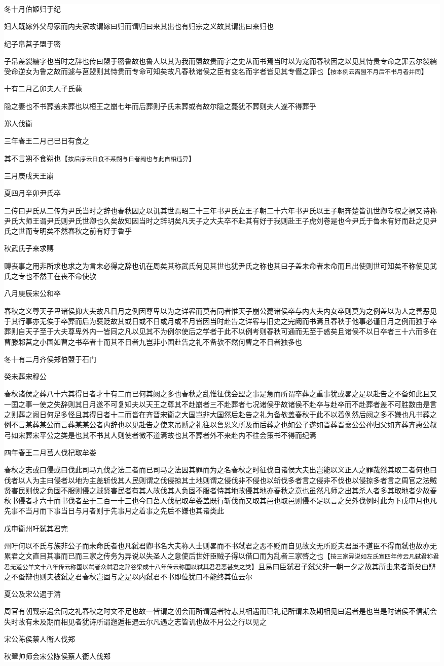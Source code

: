 冬十月伯姬归于纪  

妇人既嫁外父母家而内夫家故谓嫁曰归而谓归曰来其出也有归宗之义故其谓出曰来归也  

纪子帛莒子盟于密  

子帛盖裂繻字也当时之辞也传曰盟于密鲁故也鲁人以其为我而盟故贵而字之史从而书焉当时以为宠而春秋因之以见其恃贵专命之罪云尔裂繻受命逆女为鲁之故而遽与莒盟则其恃贵而专命可知矣故凡春秋诸侯之臣有变名而字者皆见其专僭之罪也【`按本例云离盟不月后不书月者并同`】  

十有二月乙卯夫人子氏薨  

隐之妻也不书葬盖未葬也以桓王之崩七年而后葬则子氏未葬或有故尔隐之薨犹不葬则夫人遂不得葬乎  

郑人伐衞  

三年春王二月己巳日有食之  

其不言朔不食朔也【`按后序云日食不系朔与日者阙也与此自相违异`】  

三月庚戌天王崩  

夏四月辛卯尹氏卒  

二传曰尹氏从二传为尹氏当时之辞也春秋因之以讥其世焉昭二十三年书尹氏立王子朝二十六年书尹氏以王子朝奔楚皆讥世卿专权之祸又诗称尹氏大师王谓尹氏则尹氏世卿也久矣故知因当时之辞明矣凡天子之大夫卒不赴其有好于我则赴王子虎刘卷是也今尹氏于鲁未有好而赴之见尹氏之世而专明矣不然春秋之前有好于鲁乎  

秋武氏子来求赙  

赙丧事之用非所求也求之为言未必得之辞也讥在周矣其称武氏何见其世也犹尹氏之称也其曰子盖未命者未命而且出使则世可知矣不称使见武氏之专也不然王在丧不命使欤  

八月庚辰宋公和卒  

春秋之义尊天子卑诸侯抑大夫故凡日月之例因尊卑以为之详畧而莫有同者惟天子崩公薨诸侯卒与内大夫内女卒则莫为之例盖以为人之善恶见于其行事亦无俟于卒葬而后为襃贬故其或日或不日或月或不月皆因当时赴告之详畧与旧史之完阙而书焉且春秋于他事必谨日月之例而独于卒葬则自天子至于大夫尊卑外内一皆同之凡以见其不为例尔使后之学者于此不以例考则春秋可通而无至于惑矣且诸侯不以日卒者三十六而多在曹滕邾莒之小国如曹之书卒者十而其不日者九岂非小国赴告之礼不备欤不然何曹之不日者独多也  

冬十有二月齐侯郑伯盟于石门  

癸未葬宋穆公  

春秋诸侯之葬八十六其得日者才十有二而已何其阙之多也春秋之乱惟征伐会盟之事是急而所谓卒葬之重事犹或畧之是以赴告之不备如此且又一国之事一使之失辞则其日月遂不可复知夫以天王之尊其不赴崩者三不赴葬者七况诸侯乎故诸侯不赴卒与赴卒而不赴葬者盖不可胜数由是言之则葬之阙日何足多怪且其得日者十二而皆在齐晋宋衞之大国岂非大国然后赴告之礼为备欤盖春秋于此不以着例然后阙之多不嫌也凡书葬之例不言某葬某公而言葬某某公者内辞也以见赴告之使来吊赙之礼往以鲁恩义所及而后葬之也如公子遂如晋葬晋襄公公孙归父如齐葬齐惠公叔弓如宋葬宋平公之类是也其不书其人则使者微不道焉故也其不葬者外不来赴内不往会策书不得而纪焉  

四年春王二月莒人伐杞取牟娄  

春秋之志或曰侵或曰伐此司马九伐之法二者而已司马之法因其罪而为之名春秋之时征伐自诸侯大夫出岂能以义正人之罪哉然其取二者何也曰伐者以人为主曰侵者以地为主盖斩伐其人民则谓之伐侵掠其土地则谓之侵伐非不侵也以斩伐多者言之侵非不伐也以侵掠多者言之周官之法贼贤害民则伐之负固不服则侵之贼贤害民者有其人故伐其人负固不服者恃其地故侵其地亦春秋之意也虽然凡师之出其杀人者多其取地者少故春秋书侵者才六十而书伐者至于二百一十三也今曰莒人伐杞取牟娄盖既行斩伐而又取其邑也取邑则侵不足以言之矣外伐例时此为下戊申月也凡先事不当月而下事当日与月者则于先事月之着事之先后不嫌也其诸类此  

戊申衞州吁弑其君完  

州吁何以不氏与族非公子而未命氏者也凡弑君卿书名大夫称人士则畧而不书弑君之恶不贬而自见故文无所贬夫君虽不道臣不得而弑也故亦无累君之文直目其事而已而三家之传务为异说以失圣人之意使后世奸臣贼子得以借口而为乱者三家啓之也【`按三家异说如左氏宣四年传云凡弑君称君君无道公羊文十八年传云称国以弑者众弑君之辞谷梁成十八年传云称国以弑其君君恶甚矣之类`】且易曰臣弑君子弑父非一朝一夕之故其所由来者渐矣由辩之不蚤辩也则夫被弑之君春秋岂固与之是以内弑君不书即位犹曰不能终其位云尔  

夏公及宋公遇于清  

周官有朝觐宗遇会同之礼春秋之时文不足也故一皆谓之朝会而所谓遇者特志其相遇而已礼记所谓未及期相见曰遇者是也当是时诸侯不信期会失时故有未及期而相见者犹诗所谓邂逅相遇云尔凡遇之志皆讥也故不月公之行以见之  

宋公陈侯蔡人衞人伐郑  

秋翚帅师会宋公陈侯蔡人衞人伐郑  
